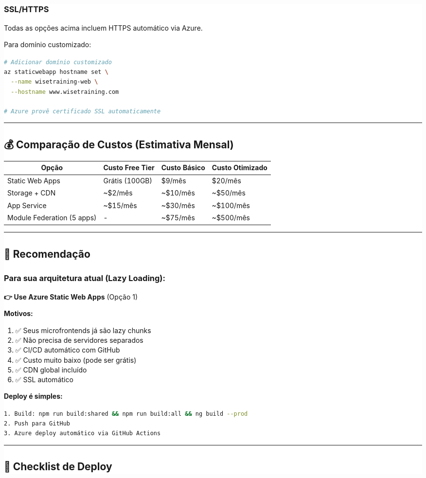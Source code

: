 ### SSL/HTTPS

Todas as opções acima incluem HTTPS automático via Azure.

Para domínio customizado:
```bash
# Adicionar domínio customizado
az staticwebapp hostname set \
  --name wisetraining-web \
  --hostname www.wisetraining.com

# Azure provê certificado SSL automaticamente
```

---

## 💰 Comparação de Custos (Estimativa Mensal)

| Opção | Custo Free Tier | Custo Básico | Custo Otimizado |
|-------|----------------|--------------|-----------------|
| Static Web Apps | Grátis (100GB) | $9/mês | $20/mês |
| Storage + CDN | ~$2/mês | ~$10/mês | ~$50/mês |
| App Service | ~$15/mês | ~$30/mês | ~$100/mês |
| Module Federation (5 apps) | - | ~$75/mês | ~$500/mês |

---

## 🎯 Recomendação

### Para sua arquitetura atual (Lazy Loading):

**👉 Use Azure Static Web Apps** (Opção 1)

**Motivos:**
1. ✅ Seus microfrontends já são lazy chunks
2. ✅ Não precisa de servidores separados
3. ✅ CI/CD automático com GitHub
4. ✅ Custo muito baixo (pode ser grátis)
5. ✅ CDN global incluído
6. ✅ SSL automático

**Deploy é simples:**
```bash
1. Build: npm run build:shared && npm run build:all && ng build --prod
2. Push para GitHub
3. Azure deploy automático via GitHub Actions
```

---

## 📝 Checklist de Deploy
